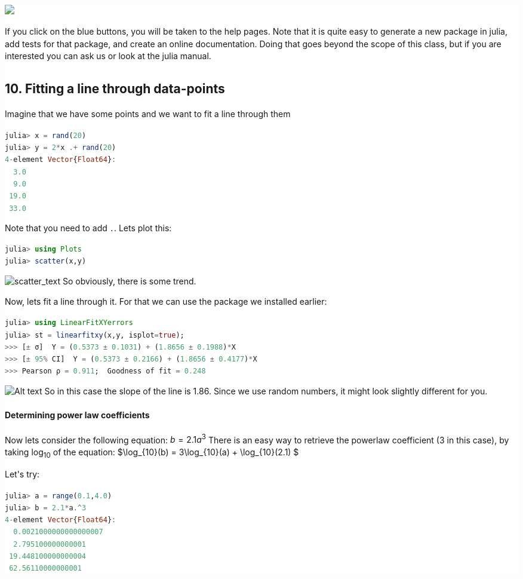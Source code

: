 ![](GMG.png)

If you click on the blue buttons, you will be taken to the help pages. Note that it is quite easy to generate a new package in julia, add tests for that package, and create an online documentation. Doing that goes beyond the scope of this class, but if you are interested you can ask us or look at the julia manual.

## 10. Fitting a line through data-points

Imagine that we have some points and we want to fit a line through them
```julia
julia> x = rand(20)
julia> y = 2*x .+ rand(20)
4-element Vector{Float64}:
  3.0
  9.0
 19.0
 33.0
 ```
 Note that you need to add `.`.
 Lets plot this:
 ```julia
 julia> using Plots
 julia> scatter(x,y)
 ```

![scatter_text](scatter_rand_y_x.png)
So obviously, there is some trend. 

Now, lets fit a line through it. For that we can use the package we installed earlier:
```julia
julia> using LinearFitXYerrors 
julia> st = linearfitxy(x,y, isplot=true);
>>> [± σ]  Y = (0.5373 ± 0.1031) + (1.8656 ± 0.1988)*X 
>>> [± 95% CI]  Y = (0.5373 ± 0.2166) + (1.8656 ± 0.4177)*X 
>>> Pearson ρ = 0.911;  Goodness of fit = 0.248 
```

![Alt text](LinearFit_1.png)
So in this case the slope of the line is 1.86. Since we use random numbers, it might look slightly different for you.

#### Determining power law coefficients
Now lets consider the following equation:
$b=2.1a^3$
There is an easy way to retrieve the powerlaw coefficient (3 in this case), by taking $\log_{10}$ of the equation:
$\log_{10}(b) = 3\log_{10}(a) + \log_{10}(2.1) $

Let's try:
```julia
julia> a = range(0.1,4.0)
julia> b = 2.1*a.^3
4-element Vector{Float64}:
  0.0021000000000000007
  2.795100000000001
 19.448100000000004
 62.56110000000001
```
